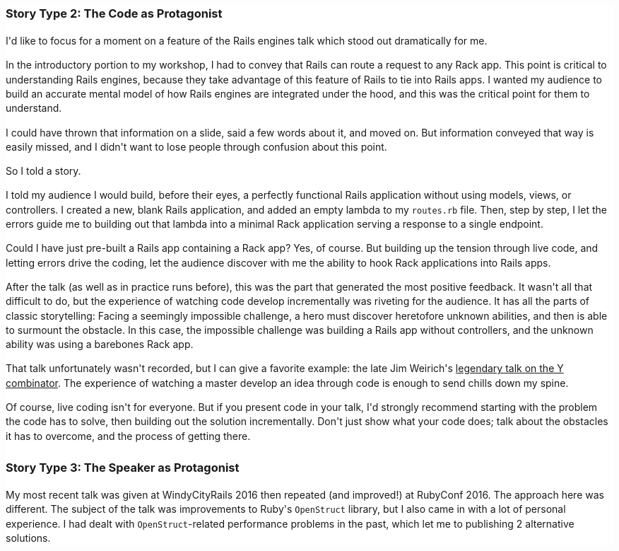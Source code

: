 ### Story Type 2: The Code as Protagonist

I'd like to focus for a moment on a feature of the Rails engines talk which
stood out dramatically for me.

In the introductory portion to my workshop, I had to convey that Rails can route
a request to any Rack app.  This point is critical to understanding Rails
engines, because they take advantage of this feature of Rails to tie into Rails
apps.  I wanted my audience to build an accurate mental model of how Rails
engines are integrated under the hood, and this was the critical point for them
to understand.

I could have thrown that information on a slide, said a few words about it, and
moved on.  But information conveyed that way is easily missed, and I didn't want
to lose people through confusion about this point.

So I told a story.

I told my audience I would build, before their eyes, a perfectly functional
Rails application without using models, views, or controllers.  I created a new,
blank Rails application, and added an empty lambda to my `routes.rb` file.
Then, step by step, I let the errors guide me to building out that lambda into a
minimal Rack application serving a response to a single endpoint.

Could I have just pre-built a Rails app containing a Rack app?  Yes, of course.
But building up the tension through live code, and letting errors drive the
coding, let the audience discover with me the ability to hook Rack applications
into Rails apps.

After the talk (as well as in practice runs before), this was the part that
generated the most positive feedback.  It wasn't all that difficult to do, but
the experience of watching code develop incrementally was riveting for the
audience.  It has all the parts of classic storytelling: Facing a seemingly
impossible challenge, a hero must discover heretofore unknown abilities, and
then is able to surmount the obstacle.  In this case, the impossible challenge
was building a Rails app without controllers, and the unknown ability was using
a barebones Rack app.

That talk unfortunately wasn't recorded, but I can give a favorite example: the
late Jim Weirich's [legendary talk on the Y combinator](https://www.youtube.com/watch?v=FITJMJjASUs).
The experience of watching a master develop an idea through code is enough to
send chills down my spine.

Of course, live coding isn't for everyone.  But if you present code in your
talk, I'd strongly recommend starting with the problem the code has to solve,
then building out the solution incrementally.  Don't just show what your code
does; talk about the obstacles it has to overcome, and the process of getting
there.

### Story Type 3: The Speaker as Protagonist

My most recent talk was given at WindyCityRails 2016 then repeated (and
improved!) at RubyConf 2016.  The approach here was different.  The subject of
the talk was improvements to Ruby's `OpenStruct` library, but I also came in
with a lot of personal experience.  I had dealt with `OpenStruct`-related
performance problems in the past, which let me to publishing 2 alternative
solutions.
